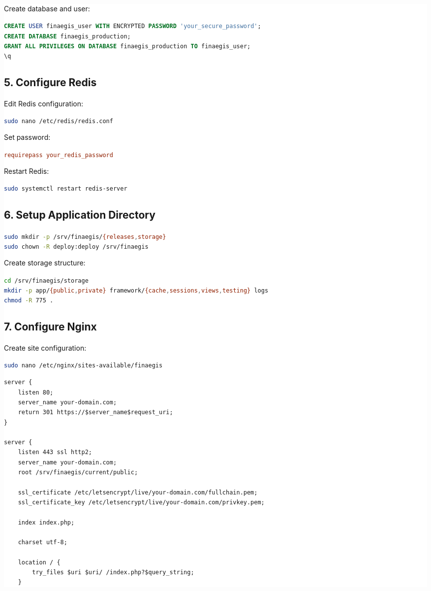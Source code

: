 Create database and user:
```sql
CREATE USER finaegis_user WITH ENCRYPTED PASSWORD 'your_secure_password';
CREATE DATABASE finaegis_production;
GRANT ALL PRIVILEGES ON DATABASE finaegis_production TO finaegis_user;
\q
```

## 5. Configure Redis

Edit Redis configuration:
```bash
sudo nano /etc/redis/redis.conf
```

Set password:
```conf
requirepass your_redis_password
```

Restart Redis:
```bash
sudo systemctl restart redis-server
```

## 6. Setup Application Directory

```bash
sudo mkdir -p /srv/finaegis/{releases,storage}
sudo chown -R deploy:deploy /srv/finaegis
```

Create storage structure:
```bash
cd /srv/finaegis/storage
mkdir -p app/{public,private} framework/{cache,sessions,views,testing} logs
chmod -R 775 .
```

## 7. Configure Nginx

Create site configuration:
```bash
sudo nano /etc/nginx/sites-available/finaegis
```

```nginx
server {
    listen 80;
    server_name your-domain.com;
    return 301 https://$server_name$request_uri;
}

server {
    listen 443 ssl http2;
    server_name your-domain.com;
    root /srv/finaegis/current/public;

    ssl_certificate /etc/letsencrypt/live/your-domain.com/fullchain.pem;
    ssl_certificate_key /etc/letsencrypt/live/your-domain.com/privkey.pem;

    index index.php;

    charset utf-8;

    location / {
        try_files $uri $uri/ /index.php?$query_string;
    }
```